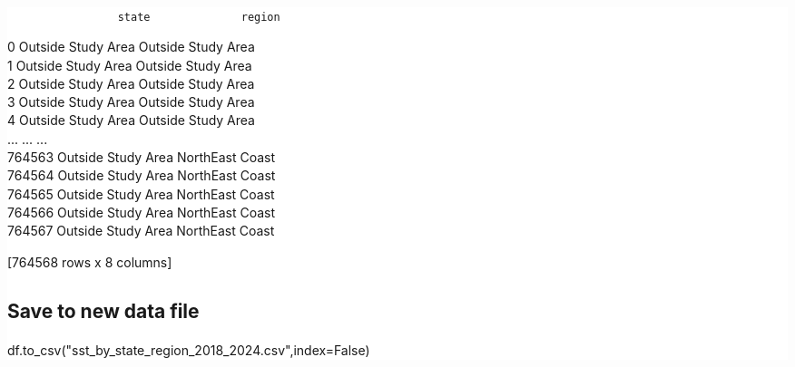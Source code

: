                      state              region  
0       Outside Study Area  Outside Study Area  
1       Outside Study Area  Outside Study Area  
2       Outside Study Area  Outside Study Area  
3       Outside Study Area  Outside Study Area  
4       Outside Study Area  Outside Study Area  
...                    ...                 ...  
764563  Outside Study Area     NorthEast Coast  
764564  Outside Study Area     NorthEast Coast  
764565  Outside Study Area     NorthEast Coast  
764566  Outside Study Area     NorthEast Coast  
764567  Outside Study Area     NorthEast Coast  

[764568 rows x 8 columns]

## Save to new data file 

df.to_csv("sst_by_state_region_2018_2024.csv",index=False)

